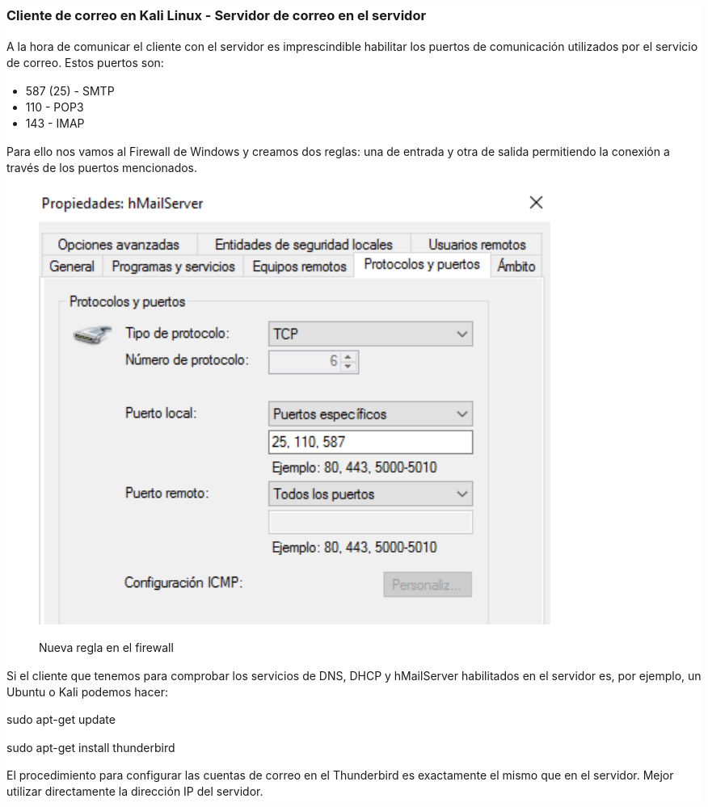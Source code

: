 ###

### Cliente de correo  en Kali Linux - Servidor de correo en el servidor



A la hora de comunicar el cliente con el servidor es imprescindible habilitar los puertos de comunicación utilizados por el servicio de correo. Estos puertos son:&#x20;

* 587 (25) - SMTP
* 110 - POP3
* 143 - IMAP

Para ello nos vamos al Firewall de Windows y creamos dos reglas: una de entrada y otra de salida permitiendo la conexión a través de los puertos mencionados.

<figure><img src="../../.gitbook/assets/image (201).png" alt=""><figcaption><p>Nueva regla en el firewall</p></figcaption></figure>

Si el cliente que tenemos para comprobar los servicios de DNS, DHCP y hMailServer habilitados en el servidor es, por ejemplo, un Ubuntu o Kali podemos hacer:

sudo apt-get update

sudo apt-get install thunderbird

El procedimiento para configurar las cuentas de correo en el Thunderbird es exactamente el  mismo que en el servidor. Mejor utilizar directamente la dirección IP del servidor.
